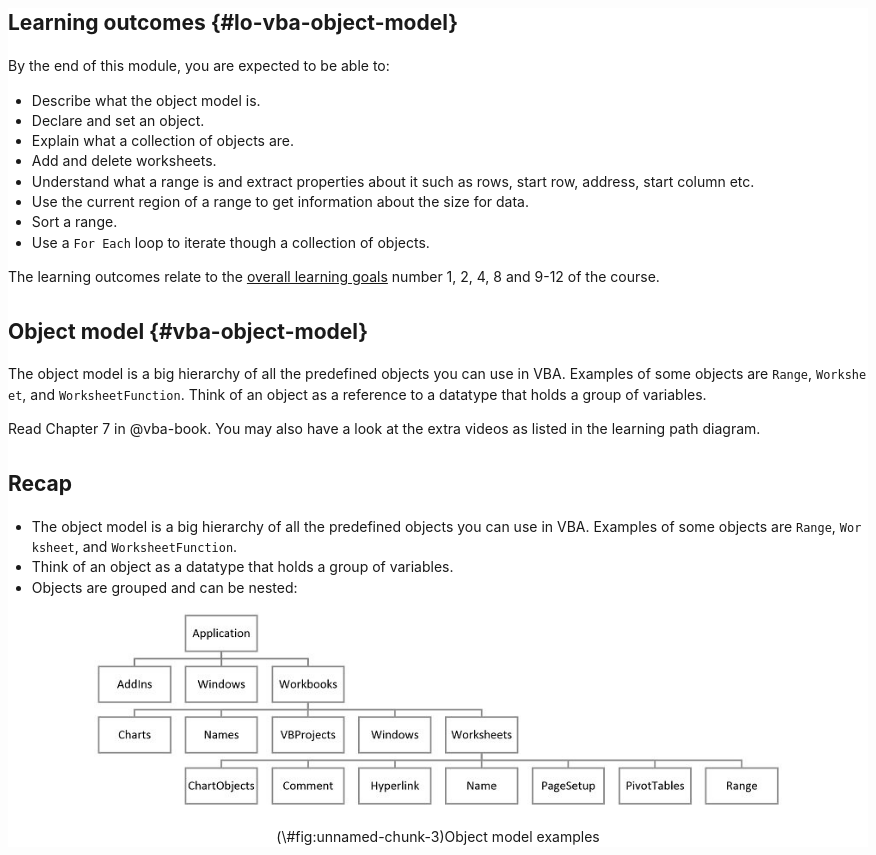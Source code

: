 ## Learning outcomes {#lo-vba-object-model}

By the end of this module, you are expected to be able to:

* Describe what the object model is.
* Declare and set an object.
* Explain what a collection of objects are. 
* Add and delete worksheets.
* Understand what a range is and extract properties about it such as rows, start row, address, start column etc. 
* Use the current region of a range to get information about the size for data.
* Sort a range.
* Use a `For Each` loop to iterate though a collection of objects. 

The learning outcomes relate to the [overall learning goals](#lg-course) number 1, 2, 4, 8 and 9-12 of the course.







## Object model {#vba-object-model}

The object model is a big hierarchy of all the predefined objects you can use in VBA. Examples of some objects are `Range`, `Worksheet`, and `WorksheetFunction`. Think of an object as a reference to a datatype that holds a group of variables.

Read Chapter 7 in @vba-book. You may also have a look at the extra videos as listed in the learning path diagram.


## Recap

- The object model is a big hierarchy of all the predefined objects you can use in VBA. Examples of some objects are `Range`, `Worksheet`, and `WorksheetFunction`.
- Think of an object as a datatype that holds a group of variables.
- Objects are grouped and can be nested:

<div class="figure" style="text-align: center">
<img src="./img/object-model.jpg" alt="Object model examples" width="80%" />
<p class="caption">(\#fig:unnamed-chunk-3)Object model examples</p>
</div>
